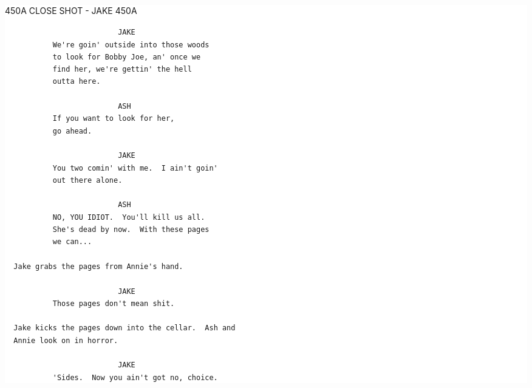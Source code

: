 
450A  CLOSE SHOT - JAKE                                     450A

                              JAKE
               We're goin' outside into those woods
               to look for Bobby Joe, an' once we
               find her, we're gettin' the hell
               outta here.

                              ASH
               If you want to look for her,
               go ahead.

                              JAKE
               You two comin' with me.  I ain't goin'
               out there alone.

                              ASH
               NO, YOU IDIOT.  You'll kill us all.
               She's dead by now.  With these pages
               we can...

      Jake grabs the pages from Annie's hand.

                              JAKE
               Those pages don't mean shit.

      Jake kicks the pages down into the cellar.  Ash and
      Annie look on in horror.

                              JAKE
               'Sides.  Now you ain't got no, choice.

